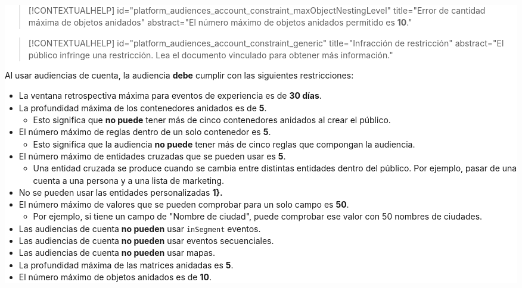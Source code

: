 >[!CONTEXTUALHELP]
>id="platform_audiences_account_constraint_maxObjectNestingLevel"
>title="Error de cantidad máxima de objetos anidados"
>abstract="El número máximo de objetos anidados permitido es **10**."

>[!CONTEXTUALHELP]
>id="platform_audiences_account_constraint_generic"
>title="Infracción de restricción"
>abstract="El público infringe una restricción. Lea el documento vinculado para obtener más información."

Al usar audiencias de cuenta, la audiencia **debe** cumplir con las siguientes restricciones:

- La ventana retrospectiva máxima para eventos de experiencia es de **30 días**.
- La profundidad máxima de los contenedores anidados es de **5**.
   - Esto significa que **no puede** tener más de cinco contenedores anidados al crear el público.
- El número máximo de reglas dentro de un solo contenedor es **5**.
   - Esto significa que la audiencia **no puede** tener más de cinco reglas que compongan la audiencia.
- El número máximo de entidades cruzadas que se pueden usar es **5**.
   - Una entidad cruzada se produce cuando se cambia entre distintas entidades dentro del público. Por ejemplo, pasar de una cuenta a una persona y a una lista de marketing.
- No se pueden usar las entidades personalizadas **1}.**
- El número máximo de valores que se pueden comprobar para un solo campo es **50**.
   - Por ejemplo, si tiene un campo de &quot;Nombre de ciudad&quot;, puede comprobar ese valor con 50 nombres de ciudades.
- Las audiencias de cuenta **no pueden** usar `inSegment` eventos.
- Las audiencias de cuenta **no pueden** usar eventos secuenciales.
- Las audiencias de cuenta **no pueden** usar mapas.
- La profundidad máxima de las matrices anidadas es **5**.
- El número máximo de objetos anidados es de **10**.
